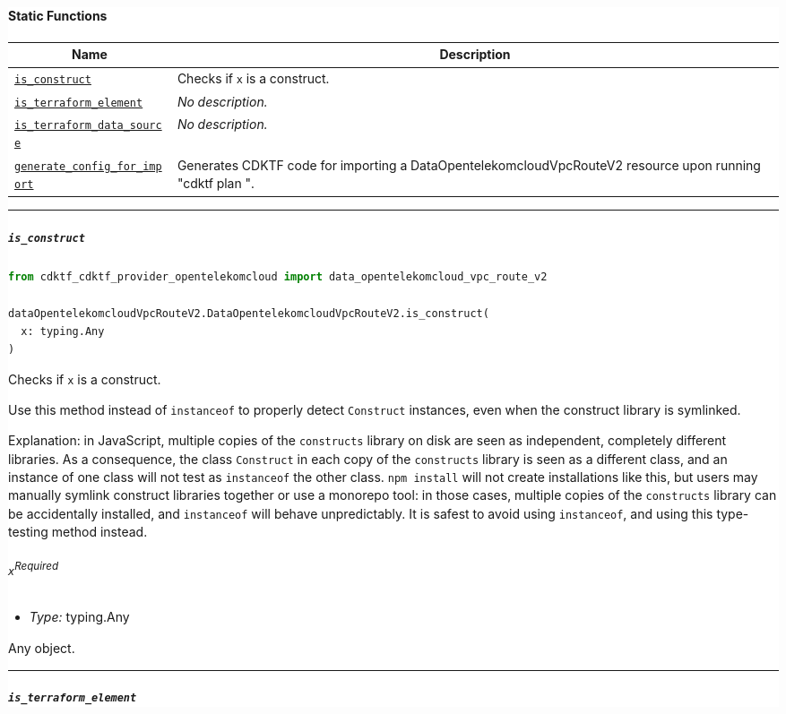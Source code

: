 #### Static Functions <a name="Static Functions" id="Static Functions"></a>

| **Name** | **Description** |
| --- | --- |
| <code><a href="#@cdktf/provider-opentelekomcloud.dataOpentelekomcloudVpcRouteV2.DataOpentelekomcloudVpcRouteV2.isConstruct">is_construct</a></code> | Checks if `x` is a construct. |
| <code><a href="#@cdktf/provider-opentelekomcloud.dataOpentelekomcloudVpcRouteV2.DataOpentelekomcloudVpcRouteV2.isTerraformElement">is_terraform_element</a></code> | *No description.* |
| <code><a href="#@cdktf/provider-opentelekomcloud.dataOpentelekomcloudVpcRouteV2.DataOpentelekomcloudVpcRouteV2.isTerraformDataSource">is_terraform_data_source</a></code> | *No description.* |
| <code><a href="#@cdktf/provider-opentelekomcloud.dataOpentelekomcloudVpcRouteV2.DataOpentelekomcloudVpcRouteV2.generateConfigForImport">generate_config_for_import</a></code> | Generates CDKTF code for importing a DataOpentelekomcloudVpcRouteV2 resource upon running "cdktf plan <stack-name>". |

---

##### `is_construct` <a name="is_construct" id="@cdktf/provider-opentelekomcloud.dataOpentelekomcloudVpcRouteV2.DataOpentelekomcloudVpcRouteV2.isConstruct"></a>

```python
from cdktf_cdktf_provider_opentelekomcloud import data_opentelekomcloud_vpc_route_v2

dataOpentelekomcloudVpcRouteV2.DataOpentelekomcloudVpcRouteV2.is_construct(
  x: typing.Any
)
```

Checks if `x` is a construct.

Use this method instead of `instanceof` to properly detect `Construct`
instances, even when the construct library is symlinked.

Explanation: in JavaScript, multiple copies of the `constructs` library on
disk are seen as independent, completely different libraries. As a
consequence, the class `Construct` in each copy of the `constructs` library
is seen as a different class, and an instance of one class will not test as
`instanceof` the other class. `npm install` will not create installations
like this, but users may manually symlink construct libraries together or
use a monorepo tool: in those cases, multiple copies of the `constructs`
library can be accidentally installed, and `instanceof` will behave
unpredictably. It is safest to avoid using `instanceof`, and using
this type-testing method instead.

###### `x`<sup>Required</sup> <a name="x" id="@cdktf/provider-opentelekomcloud.dataOpentelekomcloudVpcRouteV2.DataOpentelekomcloudVpcRouteV2.isConstruct.parameter.x"></a>

- *Type:* typing.Any

Any object.

---

##### `is_terraform_element` <a name="is_terraform_element" id="@cdktf/provider-opentelekomcloud.dataOpentelekomcloudVpcRouteV2.DataOpentelekomcloudVpcRouteV2.isTerraformElement"></a>

